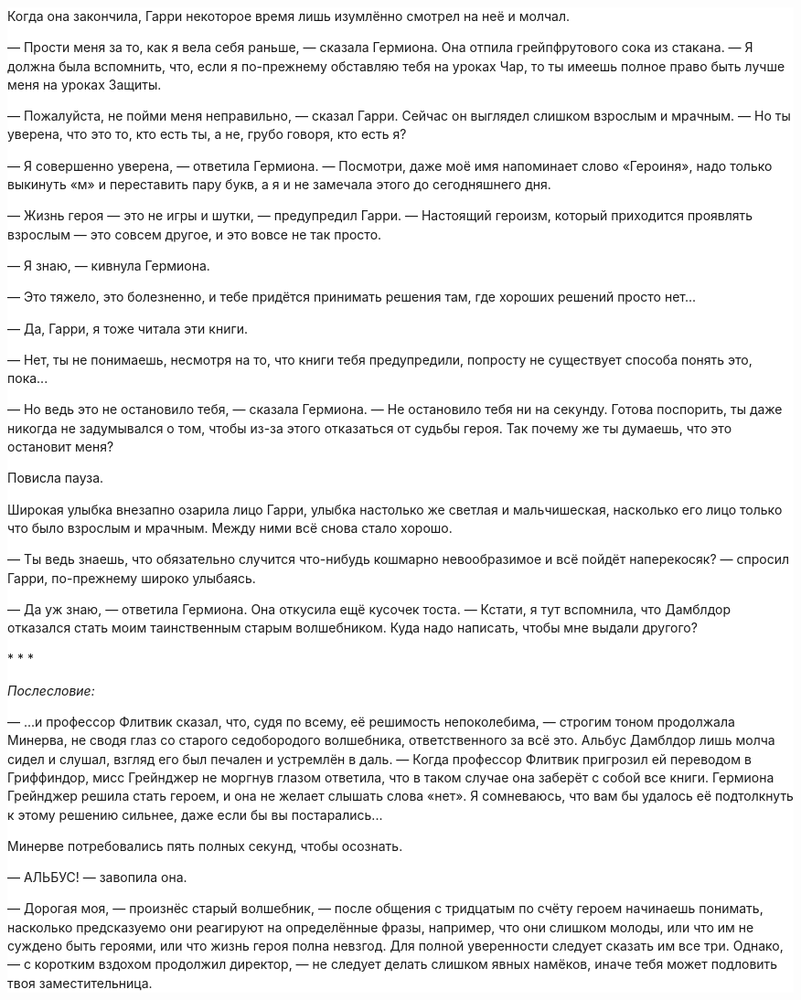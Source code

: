Когда она закончила, Гарри некоторое время лишь изумлённо смотрел на неё и молчал.

— Прости меня за то, как я вела себя раньше, — сказала Гермиона. Она отпила грейпфрутового сока из стакана. — Я должна была вспомнить, что, если я по-прежнему обставляю тебя на уроках Чар, то ты имеешь полное право быть лучше меня на уроках Защиты.

— Пожалуйста, не пойми меня неправильно, — сказал Гарри. Сейчас он выглядел слишком взрослым и мрачным. — Но ты уверена, что это то, кто есть ты, а не, грубо говоря, кто есть я?

— Я совершенно уверена, — ответила Гермиона. — Посмотри, даже моё имя напоминает слово «Героиня», надо только выкинуть «м» и переставить пару букв, а я и не замечала этого до сегодняшнего дня.

— Жизнь героя — это не игры и шутки, — предупредил Гарри. — Настоящий героизм, который приходится проявлять взрослым — это совсем другое, и это вовсе не так просто.

— Я знаю, — кивнула Гермиона.

— Это тяжело, это болезненно, и тебе придётся принимать решения там, где хороших решений просто нет...

— Да, Гарри, я тоже читала эти книги.

— Нет, ты не понимаешь, несмотря на то, что книги тебя предупредили, попросту не существует способа понять это, пока...

— Но ведь это не остановило тебя, — сказала Гермиона. — Не остановило тебя ни на секунду. Готова поспорить, ты даже никогда не задумывался о том, чтобы из-за этого отказаться от судьбы героя. Так почему же ты думаешь, что это остановит меня?

Повисла пауза.

Широкая улыбка внезапно озарила лицо Гарри, улыбка настолько же светлая и мальчишеская, насколько его лицо только что было взрослым и мрачным. Между ними всё снова стало хорошо.

— Ты ведь знаешь, что обязательно случится что-нибудь кошмарно невообразимое и всё пойдёт наперекосяк? — спросил Гарри, по-прежнему широко улыбаясь.

— Да уж знаю, — ответила Гермиона. Она откусила ещё кусочек тоста. — Кстати, я тут вспомнила, что Дамблдор отказался стать моим таинственным старым волшебником. Куда надо написать, чтобы мне выдали другого?

\* \* \*

*Послесловие:*

— ...и профессор Флитвик сказал, что, судя по всему, её решимость непоколебима, — строгим тоном продолжала Минерва, не сводя глаз со старого седобородого волшебника, ответственного за всё это. Альбус Дамблдор лишь молча сидел и слушал, взгляд его был печален и устремлён в даль. — Когда профессор Флитвик пригрозил ей переводом в Гриффиндор, мисс Грейнджер не моргнув глазом ответила, что в таком случае она заберёт с собой все книги. Гермиона Грейнджер решила стать героем, и она не желает слышать слова «нет». Я сомневаюсь, что вам бы удалось её подтолкнуть к этому решению сильнее, даже если бы вы постарались...

Минерве потребовались пять полных секунд, чтобы осознать.

— АЛЬБУС! — завопила она.

— Дорогая моя, — произнёс старый волшебник, — после общения с тридцатым по счёту героем начинаешь понимать, насколько предсказуемо они реагируют на определённые фразы, например, что они слишком молоды, или что им не суждено быть героями, или что жизнь героя полна невзгод. Для полной уверенности следует сказать им все три. Однако, — с коротким вздохом продолжил директор, — не следует делать слишком явных намёков, иначе тебя может подловить твоя заместительница.
